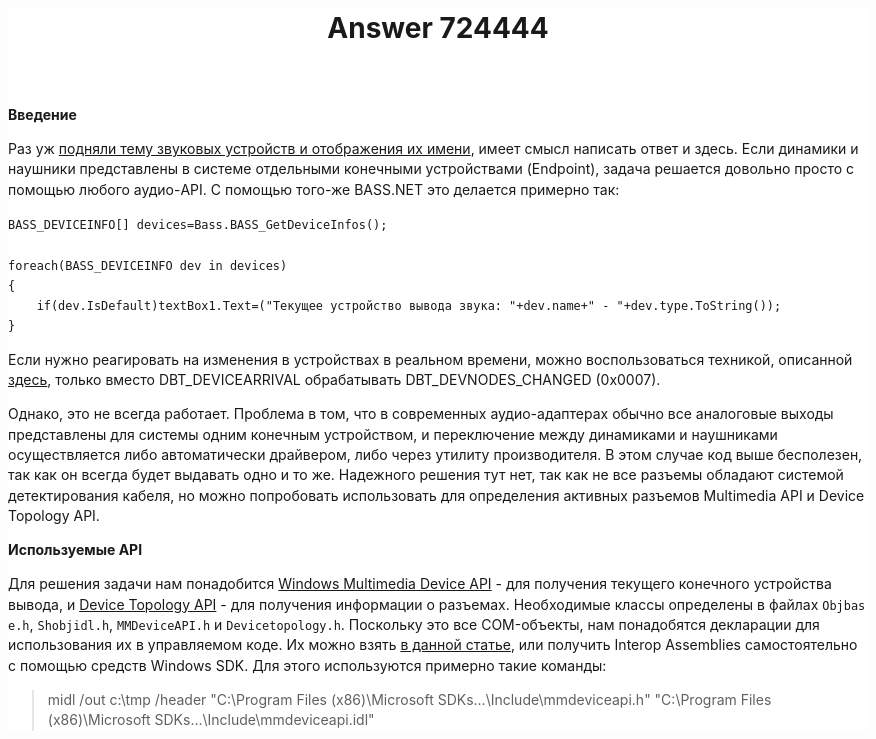 ﻿---
title: "Answer 724444"
se.owner.user_id: 240512
se.owner.display_name: "MSDN.WhiteKnight"
se.owner.link: "https://ru.stackoverflow.com/users/240512/msdn-whiteknight"
se.answer_id: 724444
se.question_id: 668189
se.post_type: answer
se.score: 1
se.is_accepted: False
---
<p><strong>Введение</strong></p>

<p>Раз уж <a href="https://ru.stackoverflow.com/q/696725/240512">подняли тему звуковых устройств и отображения их имени</a>, имеет смысл написать ответ и здесь. Если динамики и наушники представлены в системе отдельными конечными устройствами (Endpoint), задача решается довольно просто с помощью любого аудио-API. С помощью того-же BASS.NET это делается примерно так:</p>

<pre><code>BASS_DEVICEINFO[] devices=Bass.BASS_GetDeviceInfos();

foreach(BASS_DEVICEINFO dev in devices)
{
    if(dev.IsDefault)textBox1.Text=("Текущее устройство вывода звука: "+dev.name+" - "+dev.type.ToString());
}
</code></pre>

<p>Если нужно реагировать на изменения в устройствах в реальном времени, можно воспользоваться техникой, описанной <a href="https://ru.stackoverflow.com/a/652517/240512">здесь</a>, только вместо DBT_DEVICEARRIVAL обрабатывать DBT_DEVNODES_CHANGED (0x0007).</p>

<p>Однако, это не всегда работает. Проблема в том, что в современных аудио-адаптерах обычно все аналоговые выходы представлены для системы одним конечным устройством, и переключение между динамиками и наушниками осуществляется либо автоматически драйвером, либо через утилиту производителя. В этом случае код выше бесполезен, так как он всегда будет выдавать одно и то же. Надежного решения тут нет, так как не все разъемы обладают системой детектирования кабеля, но можно попробовать использовать для определения активных разъемов Multimedia API и Device Topology API.</p>

<p><strong>Используемые API</strong></p>

<p>Для решения задачи нам понадобится <a href="https://msdn.microsoft.com/en-us/library/windows/desktop/dd316556(v=vs.85).aspx" rel="nofollow noreferrer">Windows Multimedia Device API</a> - для получения текущего конечного устройства вывода, и <a href="https://msdn.microsoft.com/en-us/library/windows/desktop/dd370825(v=vs.85).aspx" rel="nofollow noreferrer">Device Topology API</a> - для получения информации о разъемах. Необходимые классы определены в файлах <code>Objbase.h</code>, <code>Shobjidl.h</code>, <code>MMDeviceAPI.h</code> и <code>Devicetopology.h</code>. Поскольку это все COM-объекты, нам понадобятся декларации для использования их в управляемом коде. Их можно взять <a href="https://smallsoft2.blogspot.ru/2017/09/windows.html" rel="nofollow noreferrer">в данной статье</a>, или получить Interop Assemblies самостоятельно с помощью средств Windows SDK. Для этого используются примерно такие команды:</p>

<blockquote>
  <p>midl /out c:\tmp /header "C:\Program Files (x86)\Microsoft
  SDKs...\Include\mmdeviceapi.h" "C:\Program Files (x86)\Microsoft
  SDKs...\Include\mmdeviceapi.idl"   </p>
  